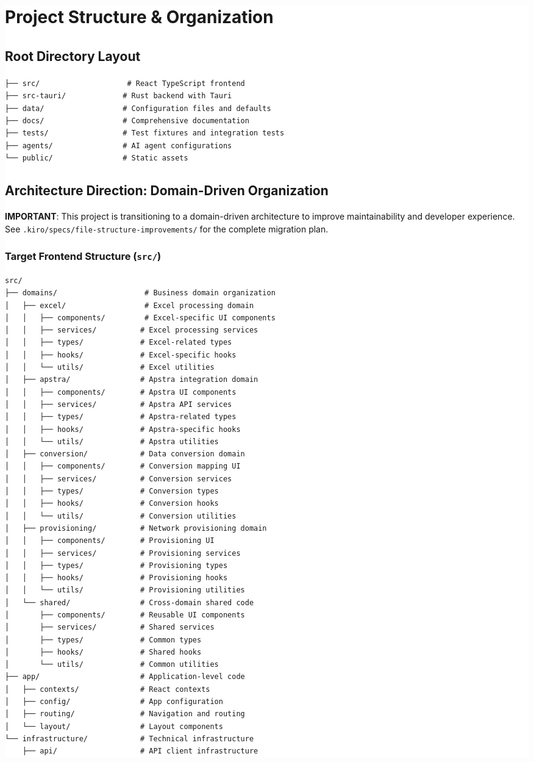 # Project Structure & Organization

## Root Directory Layout

```
├── src/                    # React TypeScript frontend
├── src-tauri/             # Rust backend with Tauri
├── data/                  # Configuration files and defaults
├── docs/                  # Comprehensive documentation
├── tests/                 # Test fixtures and integration tests
├── agents/                # AI agent configurations
└── public/                # Static assets
```

## Architecture Direction: Domain-Driven Organization

**IMPORTANT**: This project is transitioning to a domain-driven architecture to improve maintainability and developer experience. See `.kiro/specs/file-structure-improvements/` for the complete migration plan.

### Target Frontend Structure (`src/`)

```
src/
├── domains/                    # Business domain organization
│   ├── excel/                  # Excel processing domain
│   │   ├── components/         # Excel-specific UI components
│   │   ├── services/          # Excel processing services
│   │   ├── types/             # Excel-related types
│   │   ├── hooks/             # Excel-specific hooks
│   │   └── utils/             # Excel utilities
│   ├── apstra/                # Apstra integration domain
│   │   ├── components/        # Apstra UI components
│   │   ├── services/          # Apstra API services
│   │   ├── types/             # Apstra-related types
│   │   ├── hooks/             # Apstra-specific hooks
│   │   └── utils/             # Apstra utilities
│   ├── conversion/            # Data conversion domain
│   │   ├── components/        # Conversion mapping UI
│   │   ├── services/          # Conversion services
│   │   ├── types/             # Conversion types
│   │   ├── hooks/             # Conversion hooks
│   │   └── utils/             # Conversion utilities
│   ├── provisioning/          # Network provisioning domain
│   │   ├── components/        # Provisioning UI
│   │   ├── services/          # Provisioning services
│   │   ├── types/             # Provisioning types
│   │   ├── hooks/             # Provisioning hooks
│   │   └── utils/             # Provisioning utilities
│   └── shared/                # Cross-domain shared code
│       ├── components/        # Reusable UI components
│       ├── services/          # Shared services
│       ├── types/             # Common types
│       ├── hooks/             # Shared hooks
│       └── utils/             # Common utilities
├── app/                       # Application-level code
│   ├── contexts/              # React contexts
│   ├── config/                # App configuration
│   ├── routing/               # Navigation and routing
│   └── layout/                # Layout components
└── infrastructure/            # Technical infrastructure
    ├── api/                   # API client infrastructure
```